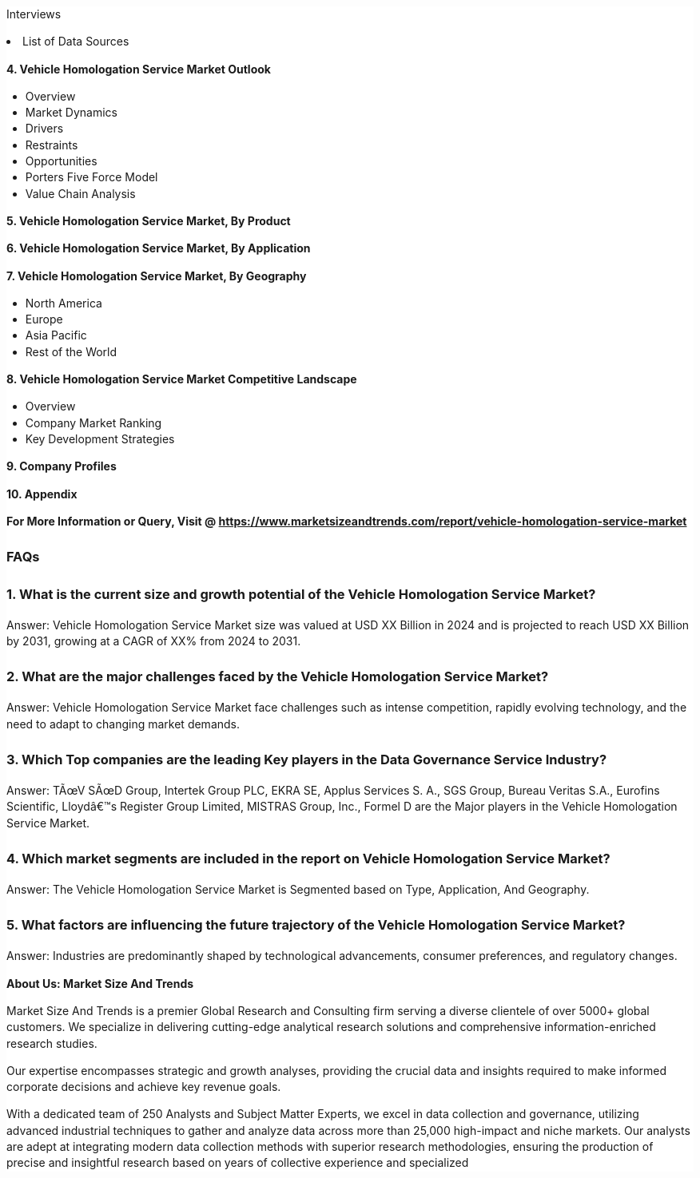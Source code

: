 Interviews</span></li><li><span class="">List of Data Sources</span></li></ul></div><div class="" data-test-id=""><p><strong><span class="">4. Vehicle Homologation Service Market Outlook</span></strong></p></div><div class="" data-test-id=""><ul><li><span class="">Overview</span></li><li><span class="">Market Dynamics</span></li><li><span class="">Drivers</span></li><li><span class="">Restraints</span></li><li><span class="">Opportunities</span></li><li><span class="">Porters Five Force Model</span></li><li><span class="">Value Chain Analysis</span></li></ul></div><div class="" data-test-id=""><p><strong><span class="">5. Vehicle Homologation Service Market, By Product</span></strong></p></div><div class="" data-test-id=""><p><strong><span class="">6. Vehicle Homologation Service Market, By Application</span></strong></p></div><div class="" data-test-id=""><p><strong><span class="">7. Vehicle Homologation Service Market, By Geography</span></strong></p></div><div class="" data-test-id=""><ul><li><span class="">North America</span></li><li><span class="">Europe</span></li><li><span class="">Asia Pacific</span></li><li><span class="">Rest of the World</span></li></ul></div><div class="" data-test-id=""><p><strong><span class="">8. Vehicle Homologation Service Market Competitive Landscape</span></strong></p></div><div class="" data-test-id=""><ul><li><span class="">Overview</span></li><li><span class="">Company Market Ranking</span></li><li><span class="">Key Development Strategies</span></li></ul></div><div class="" data-test-id=""><p><strong><span class="">9. Company Profiles</span></strong></p></div><div class="" data-test-id=""><p><strong><span class="">10. Appendix</span></strong></p></div><div class="" data-test-id=""><p><strong><span class="">For More Information or Query, Visit @ <a href="https://www.marketsizeandtrends.com/report/vehicle-homologation-service-market" target="_blank">https://www.marketsizeandtrends.com/report/vehicle-homologation-service-market</a></span></strong></p></div><div class="" data-test-id=""><div class="article-main__content" data-test-id="publishing-text-block"><h3><strong><span class="">FAQs</span></strong></h3></div><div class="article-main__content" data-test-id="publishing-text-block"><h3><span class="">1. What is the current size and growth potential of the Vehicle Homologation Service Market?</span></h3></div><div class="article-main__content" data-test-id="publishing-text-block"><p><span class="font-[700]">Answer</span><span class="">: Vehicle Homologation Service Market size was valued at USD XX Billion in 2024 and is projected to reach USD XX Billion by 2031, growing at a CAGR of XX% from 2024 to 2031.</span></p></div><div class="article-main__content" data-test-id="publishing-text-block"><h3><span class="">2. What are the major challenges faced by the Vehicle Homologation Service Market?</span></h3></div><div class="article-main__content" data-test-id="publishing-text-block"><p><span class="font-[700]">Answer</span><span class="">: Vehicle Homologation Service Market face challenges such as intense competition, rapidly evolving technology, and the need to adapt to changing market demands.</span></p></div><div class="article-main__content" data-test-id="publishing-text-block"><h3><span class="">3. Which Top companies are the leading Key players in the Data Governance Service Industry?</span></h3></div><div class="article-main__content" data-test-id="publishing-text-block"><p><span class="font-[700]">Answer</span><span class="">: TÃœV SÃœD Group, Intertek Group PLC, EKRA SE, Applus Services S. A., SGS Group, Bureau Veritas S.A., Eurofins Scientific, Lloydâ€™s Register Group Limited, MISTRAS Group, Inc., Formel D are the Major players in the Vehicle Homologation Service Market.</span></p></div><div class="article-main__content" data-test-id="publishing-text-block"><h3><span class="">4. Which market segments are included in the report on Vehicle Homologation Service Market?</span></h3></div><div class="article-main__content" data-test-id="publishing-text-block"><p><span class="font-[700]">Answer</span><span class="">: The Vehicle Homologation Service Market is Segmented based on Type, Application, And Geography.</span></p></div><div class="article-main__content" data-test-id="publishing-text-block"><h3><span class="">5. What factors are influencing the future trajectory of the Vehicle Homologation Service Market?</span></h3></div><div class="article-main__content" data-test-id="publishing-text-block"><p><span class="font-[700]">Answer:</span><span class="">&nbsp;Industries are predominantly shaped by technological advancements, consumer preferences, and regulatory changes.</span></p></div><p><strong><span class="">About Us: Market Size And Trends</span></strong></p></div><div class="" data-test-id=""><p><span class="">Market Size And Trends is a premier Global Research and Consulting firm serving a diverse clientele of over 5000+ global customers. We specialize in delivering cutting-edge analytical research solutions and comprehensive information-enriched research studies.</span></p></div><div class="" data-test-id=""><p><span class="">Our expertise encompasses strategic and growth analyses, providing the crucial data and insights required to make informed corporate decisions and achieve key revenue goals.</span></p></div><div class="" data-test-id=""><p><span class="">With a dedicated team of 250 Analysts and Subject Matter Experts, we excel in data collection and governance, utilizing advanced industrial techniques to gather and analyze data across more than 25,000 high-impact and niche markets. Our analysts are adept at integrating modern data collection methods with superior research methodologies, ensuring the production of precise and insightful research based on years of collective experience and specialized